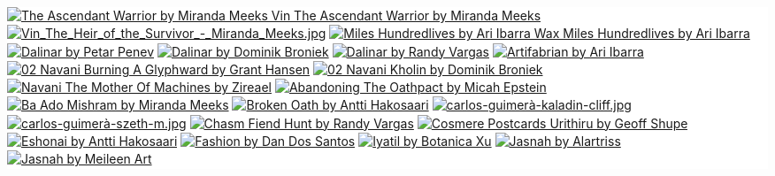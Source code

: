 [![The Ascendant Warrior by Miranda Meeks
Vin The Ascendant Warrior by Miranda Meeks](/.internals/thumbnails/mobile/cosmere/mistborn/Vin_The_Ascendant_Warrior_by_Miranda_Meeks.jpg "The Ascendant Warrior by Miranda Meeks
Vin The Ascendant Warrior by Miranda Meeks")](/mobile/cosmere/mistborn/Vin_The_Ascendant_Warrior_by_Miranda_Meeks.jpg)
[![Vin_The_Heir_of_the_Survivor_-_Miranda_Meeks.jpg](/.internals/thumbnails/mobile/cosmere/mistborn/Vin_The_Heir_of_the_Survivor_-_Miranda_Meeks.jpg "Vin_The_Heir_of_the_Survivor_-_Miranda_Meeks.jpg")](/mobile/cosmere/mistborn/Vin_The_Heir_of_the_Survivor_-_Miranda_Meeks.jpg)
[![Miles Hundredlives by Ari Ibarra
Wax Miles Hundredlives by Ari Ibarra](/.internals/thumbnails/mobile/cosmere/mistborn/wax_miles_hundredlives_by_ari_ibarra.jpg "Miles Hundredlives by Ari Ibarra
Wax Miles Hundredlives by Ari Ibarra")](/mobile/cosmere/mistborn/wax_miles_hundredlives_by_ari_ibarra.jpg)
[![Dalinar by Petar Penev](/.internals/thumbnails/mobile/cosmere/stormlight/00_dalinar_by_petar_penev.jpg "Dalinar by Petar Penev")](/mobile/cosmere/stormlight/00_dalinar_by_petar_penev.jpg)
[![Dalinar by Dominik Broniek](/.internals/thumbnails/mobile/cosmere/stormlight/01_dalinar_by_dominik_broniek.jpg "Dalinar by Dominik Broniek")](/mobile/cosmere/stormlight/01_dalinar_by_dominik_broniek.jpg)
[![Dalinar by Randy Vargas](/.internals/thumbnails/mobile/cosmere/stormlight/01_dalinar_by_randy_vargas.jpg "Dalinar by Randy Vargas")](/mobile/cosmere/stormlight/01_dalinar_by_randy_vargas.jpg)
[![Artifabrian by Ari Ibarra](/.internals/thumbnails/mobile/cosmere/stormlight/02_artifabrian_by_ari_ibarra.jpg "Artifabrian by Ari Ibarra")](/mobile/cosmere/stormlight/02_artifabrian_by_ari_ibarra.jpg)
[![02 Navani Burning A Glyphward by Grant Hansen](/.internals/thumbnails/mobile/cosmere/stormlight/02_navani_burning_a_glyphward_by_grant_hansen.png "02 Navani Burning A Glyphward by Grant Hansen")](/mobile/cosmere/stormlight/02_navani_burning_a_glyphward_by_grant_hansen.png)
[![02 Navani Kholin by Dominik Broniek](/.internals/thumbnails/mobile/cosmere/stormlight/02_navani_kholin_by_dominik_broniek.jpg "02 Navani Kholin by Dominik Broniek")](/mobile/cosmere/stormlight/02_navani_kholin_by_dominik_broniek.jpg)
[![Navani The Mother Of Machines by Zireael](/.internals/thumbnails/mobile/cosmere/stormlight/02_navani_the_mother_of_machines_by_zireael.jpg "Navani The Mother Of Machines by Zireael")](/mobile/cosmere/stormlight/02_navani_the_mother_of_machines_by_zireael.jpg)
[![Abandoning The Oathpact by Micah Epstein](/.internals/thumbnails/mobile/cosmere/stormlight/abandoning_the_oathpact_by_micah_epstein.jpg "Abandoning The Oathpact by Micah Epstein")](/mobile/cosmere/stormlight/abandoning_the_oathpact_by_micah_epstein.jpg)
[![Ba Ado Mishram by Miranda Meeks](/.internals/thumbnails/mobile/cosmere/stormlight/ba-ado-mishram_by_miranda_meeks.png "Ba Ado Mishram by Miranda Meeks")](/mobile/cosmere/stormlight/ba-ado-mishram_by_miranda_meeks.png)
[![Broken Oath by Antti Hakosaari](/.internals/thumbnails/mobile/cosmere/stormlight/Broken%20Oath%20by%20Antti%20Hakosaari.png "Broken Oath by Antti Hakosaari")](/mobile/cosmere/stormlight/Broken%20Oath%20by%20Antti%20Hakosaari.png)
[![carlos-guimerà-kaladin-cliff.jpg](/.internals/thumbnails/mobile/cosmere/stormlight/carlos-guimerà-kaladin-cliff.jpg "carlos-guimerà-kaladin-cliff.jpg")](/mobile/cosmere/stormlight/carlos-guimerà-kaladin-cliff.jpg)
[![carlos-guimerà-szeth-m.jpg](/.internals/thumbnails/mobile/cosmere/stormlight/carlos-guimerà-szeth-m.jpg "carlos-guimerà-szeth-m.jpg")](/mobile/cosmere/stormlight/carlos-guimerà-szeth-m.jpg)
[![Chasm Fiend Hunt by Randy Vargas](/.internals/thumbnails/mobile/cosmere/stormlight/chasm_fiend_hunt_by_randy_vargas.jpg "Chasm Fiend Hunt by Randy Vargas")](/mobile/cosmere/stormlight/chasm_fiend_hunt_by_randy_vargas.jpg)
[![Cosmere Postcards Urithiru by Geoff Shupe](/.internals/thumbnails/mobile/cosmere/stormlight/cosmere-postcards-urithiru-by-geoff-shupe.jpg "Cosmere Postcards Urithiru by Geoff Shupe")](/mobile/cosmere/stormlight/cosmere-postcards-urithiru-by-geoff-shupe.jpg)
[![Eshonai by Antti Hakosaari](/.internals/thumbnails/mobile/cosmere/stormlight/eshonai_by_antti_hakosaari.jpg "Eshonai by Antti Hakosaari")](/mobile/cosmere/stormlight/eshonai_by_antti_hakosaari.jpg)
[![Fashion by Dan Dos Santos](/.internals/thumbnails/mobile/cosmere/stormlight/fashion_by_dan_dos_santos.png "Fashion by Dan Dos Santos")](/mobile/cosmere/stormlight/fashion_by_dan_dos_santos.png)
[![Iyatil by Botanica Xu](/.internals/thumbnails/mobile/cosmere/stormlight/iyatil-by-botanica-xu.jpg "Iyatil by Botanica Xu")](/mobile/cosmere/stormlight/iyatil-by-botanica-xu.jpg)
[![Jasnah by Alartriss](/.internals/thumbnails/mobile/cosmere/stormlight/jasnah-by-alartriss.jpg "Jasnah by Alartriss")](/mobile/cosmere/stormlight/jasnah-by-alartriss.jpg)
[![Jasnah by Meileen Art](/.internals/thumbnails/mobile/cosmere/stormlight/jasnah-by-meileen-art.jpg "Jasnah by Meileen Art")](/mobile/cosmere/stormlight/jasnah-by-meileen-art.jpg)